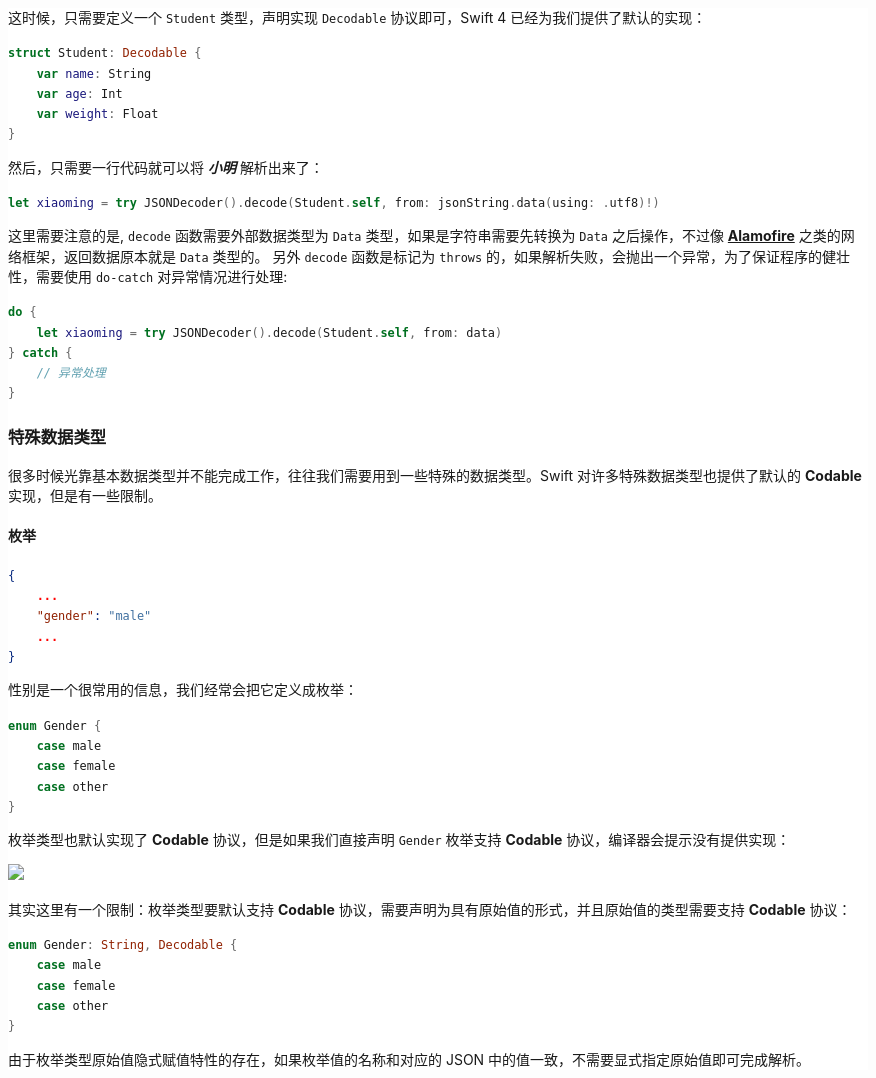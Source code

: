 这时候，只需要定义一个 `Student` 类型，声明实现 `Decodable` 协议即可，Swift 4 已经为我们提供了默认的实现：

```swift
struct Student: Decodable {   
    var name: String
    var age: Int
    var weight: Float
}
```

然后，只需要一行代码就可以将 ***小明*** 解析出来了：

```swift
let xiaoming = try JSONDecoder().decode(Student.self, from: jsonString.data(using: .utf8)!)
```
这里需要注意的是, `decode` 函数需要外部数据类型为 `Data` 类型，如果是字符串需要先转换为 `Data` 之后操作，不过像 [**Alamofire**](https://github.com/Alamofire/Alamofire) 之类的网络框架，返回数据原本就是 `Data` 类型的。
另外 `decode` 函数是标记为 `throws` 的，如果解析失败，会抛出一个异常，为了保证程序的健壮性，需要使用 `do-catch` 对异常情况进行处理:

```swift
do {
    let xiaoming = try JSONDecoder().decode(Student.self, from: data)
} catch {
    // 异常处理
}
```

### 特殊数据类型
很多时候光靠基本数据类型并不能完成工作，往往我们需要用到一些特殊的数据类型。Swift 对许多特殊数据类型也提供了默认的 **Codable** 实现，但是有一些限制。

#### 枚举

```json
{
    ...
    "gender": "male"
    ...
}
```
性别是一个很常用的信息，我们经常会把它定义成枚举：

```swift
enum Gender {
    case male
    case female
    case other
}
```
枚举类型也默认实现了 **Codable** 协议，但是如果我们直接声明 `Gender` 枚举支持 **Codable** 协议，编译器会提示没有提供实现：

![](http://upload-images.jianshu.io/upload_images/619631-f5f9ada526a1538a.png?imageMogr2/auto-orient/strip%7CimageView2/2/w/1240)

其实这里有一个限制：枚举类型要默认支持 **Codable** 协议，需要声明为具有原始值的形式，并且原始值的类型需要支持 **Codable** 协议：

```swift
enum Gender: String, Decodable {
    case male
    case female
    case other
}
```
由于枚举类型原始值隐式赋值特性的存在，如果枚举值的名称和对应的 JSON 中的值一致，不需要显式指定原始值即可完成解析。
